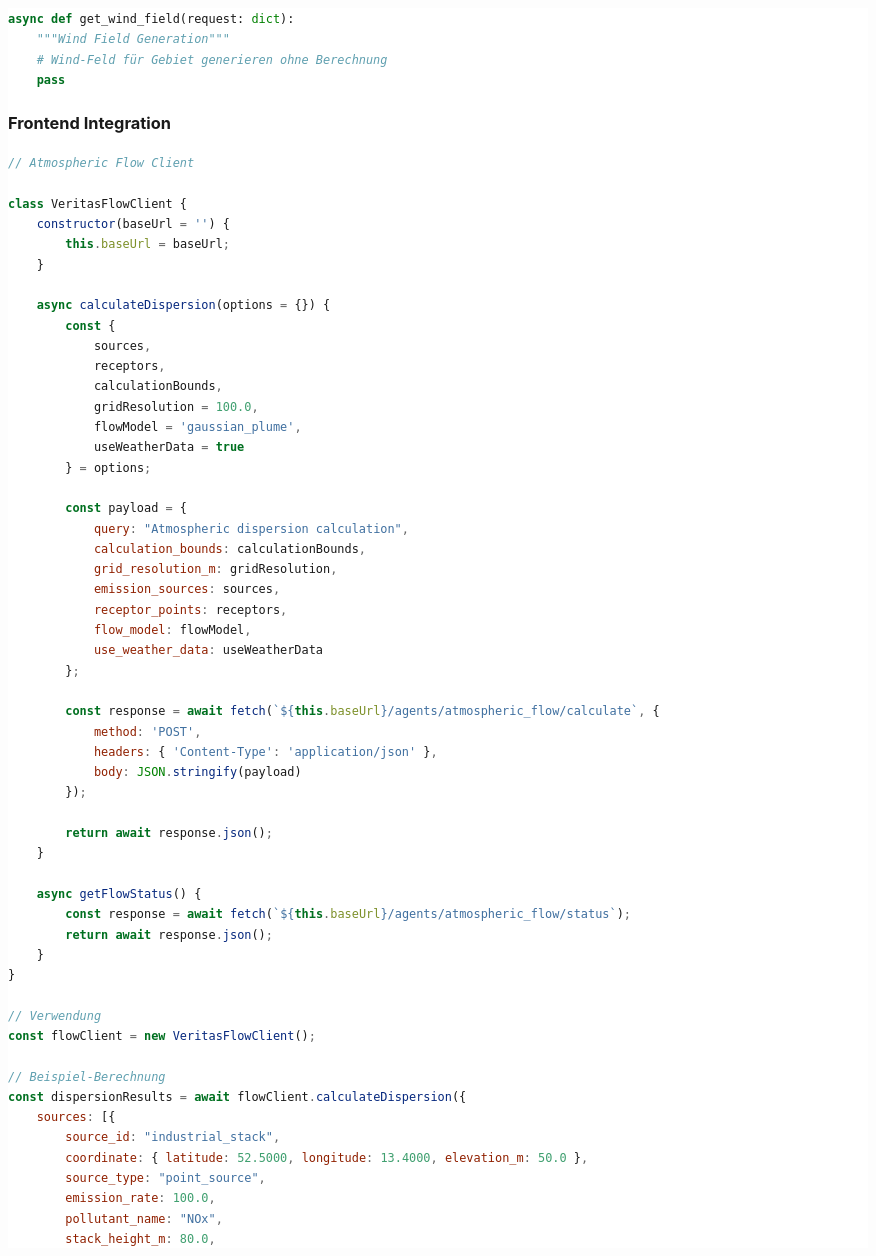```python
async def get_wind_field(request: dict):
    """Wind Field Generation"""
    # Wind-Feld für Gebiet generieren ohne Berechnung
    pass
```

### **Frontend Integration**

```javascript
// Atmospheric Flow Client

class VeritasFlowClient {
    constructor(baseUrl = '') {
        this.baseUrl = baseUrl;
    }
    
    async calculateDispersion(options = {}) {
        const {
            sources,
            receptors, 
            calculationBounds,
            gridResolution = 100.0,
            flowModel = 'gaussian_plume',
            useWeatherData = true
        } = options;
        
        const payload = {
            query: "Atmospheric dispersion calculation",
            calculation_bounds: calculationBounds,
            grid_resolution_m: gridResolution,
            emission_sources: sources,
            receptor_points: receptors,
            flow_model: flowModel,
            use_weather_data: useWeatherData
        };
        
        const response = await fetch(`${this.baseUrl}/agents/atmospheric_flow/calculate`, {
            method: 'POST',
            headers: { 'Content-Type': 'application/json' },
            body: JSON.stringify(payload)
        });
        
        return await response.json();
    }
    
    async getFlowStatus() {
        const response = await fetch(`${this.baseUrl}/agents/atmospheric_flow/status`);
        return await response.json();
    }
}

// Verwendung
const flowClient = new VeritasFlowClient();

// Beispiel-Berechnung
const dispersionResults = await flowClient.calculateDispersion({
    sources: [{
        source_id: "industrial_stack",
        coordinate: { latitude: 52.5000, longitude: 13.4000, elevation_m: 50.0 },
        source_type: "point_source",
        emission_rate: 100.0,
        pollutant_name: "NOx",
        stack_height_m: 80.0,
```